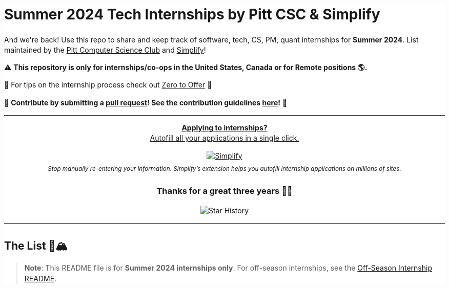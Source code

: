 # Summer 2024 Tech Internships by Pitt CSC & Simplify
And we're back! Use this repo to share and keep track of software, tech, CS, PM, quant internships for **Summer 2024**. List maintained by the [Pitt Computer Science Club](https://pittcsc.org/) and [Simplify](https://simplify.jobs/)!

:warning: **This repository is only for internships/co-ops in the United States, Canada or for Remote positions :earth_americas:.**

🧠 For tips on the internship process check out [Zero to Offer](https://www.pittcs.wiki/zero-to-offer) 🧠

🙏 **Contribute by submitting a [pull request](https://github.com/susam/gitpr#create-pull-request)! See the contribution guidelines [here](https://github.com/pittcsc/Summer2024-Internships/blob/dev/CONTRIBUTING.md)!** 🙏

---
<div align="center">
  <p>
    <a href="https://simplify.jobs/?utm_source=pittcsc&utm_medium=internships_repo">
      <b>Applying to internships?</b>
      <br>
      Autofill all your applications in a single click.
      <br>
      <div>
        <a href="https://simplify.jobs/?utm_source=pittcsc&utm_medium=internships_repo">
          <img src="https://res.cloudinary.com/dpeo4xcnc/image/upload/v1636594918/simplify_pittcsc.png" width="450" alt="Simplify">
        </a>
      </div>
    </a>
    <sub><i>Stop manually re-entering your information. Simplify’s extension helps you autofill internship applications on millions of sites.</i></sub>
  </p>
</div>

<div align="center">
  <h3>
    Thanks for a great three years 💖💖
  </h3>
  <p>
    <img src="https://api.star-history.com/svg?repos=pittcsc/Summer2024-Internships&type=Date" width="500" alt="Star History">
  </p>
</div>

---

## The List 🚴🏔
> **Note**:
> This README file is for **Summer 2024 internships only**. For off-season internships, see the [Off-Season Internship README](https://github.com/pittcsc/Summer2024-Internships/blob/dev/README-Off-Season.md).
